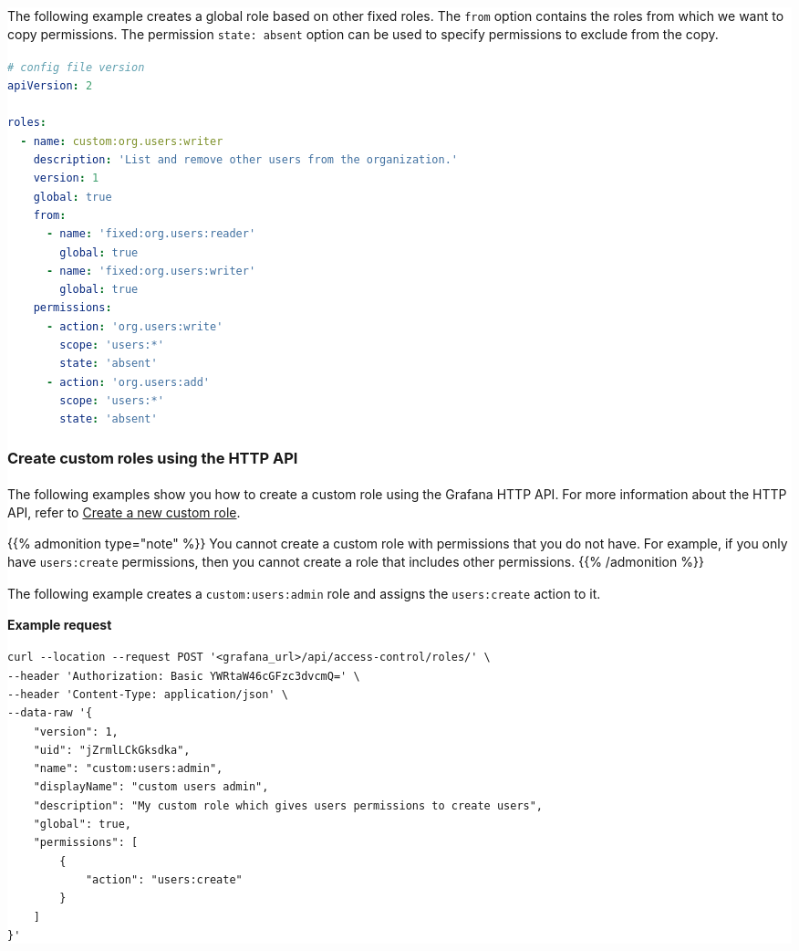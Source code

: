 The following example creates a global role based on other fixed roles. The `from` option contains the roles from which we want to
copy permissions. The permission `state: absent` option can be used to specify permissions to exclude from the copy.

```yaml
# config file version
apiVersion: 2

roles:
  - name: custom:org.users:writer
    description: 'List and remove other users from the organization.'
    version: 1
    global: true
    from:
      - name: 'fixed:org.users:reader'
        global: true
      - name: 'fixed:org.users:writer'
        global: true
    permissions:
      - action: 'org.users:write'
        scope: 'users:*'
        state: 'absent'
      - action: 'org.users:add'
        scope: 'users:*'
        state: 'absent'
```

### Create custom roles using the HTTP API

The following examples show you how to create a custom role using the Grafana HTTP API. For more information about the HTTP API, refer to [Create a new custom role](../../../../developers/http_api/access_control/#create-a-new-custom-role).

{{% admonition type="note" %}}
You cannot create a custom role with permissions that you do not have. For example, if you only have `users:create` permissions, then you cannot create a role that includes other permissions.
{{% /admonition %}}

The following example creates a `custom:users:admin` role and assigns the `users:create` action to it.

**Example request**

```
curl --location --request POST '<grafana_url>/api/access-control/roles/' \
--header 'Authorization: Basic YWRtaW46cGFzc3dvcmQ=' \
--header 'Content-Type: application/json' \
--data-raw '{
    "version": 1,
    "uid": "jZrmlLCkGksdka",
    "name": "custom:users:admin",
    "displayName": "custom users admin",
    "description": "My custom role which gives users permissions to create users",
    "global": true,
    "permissions": [
        {
            "action": "users:create"
        }
    ]
}'
```
